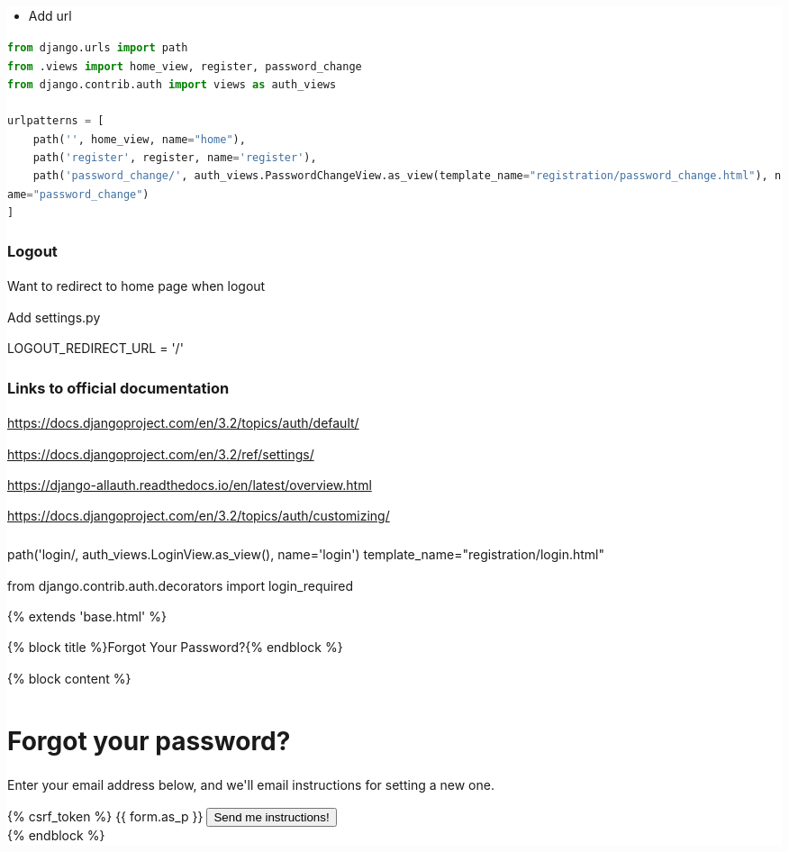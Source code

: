 - Add url
```py
from django.urls import path
from .views import home_view, register, password_change
from django.contrib.auth import views as auth_views

urlpatterns = [
    path('', home_view, name="home"),
    path('register', register, name='register'),
    path('password_change/', auth_views.PasswordChangeView.as_view(template_name="registration/password_change.html"), name="password_change")
]
```


### Logout

Want to redirect to home page when logout

Add settings.py

LOGOUT_REDIRECT_URL = '/'

### Links to official documentation

https://docs.djangoproject.com/en/3.2/topics/auth/default/

https://docs.djangoproject.com/en/3.2/ref/settings/

https://django-allauth.readthedocs.io/en/latest/overview.html

https://docs.djangoproject.com/en/3.2/topics/auth/customizing/



### 
path('login/, auth_views.LoginView.as_view(), name='login')
                                           template_name="registration/login.html"

from django.contrib.auth.decorators import login_required



{% extends 'base.html' %}

{% block title %}Forgot Your Password?{% endblock %}

{% block content %}
  <h1>Forgot your password?</h1>
  <p>Enter your email address below, and we'll email instructions for setting a new one.</p>

  <form method="POST">
    {% csrf_token %}
    {{ form.as_p }}
    <input type="submit" value="Send me instructions!">
  </form>
{% endblock %}



